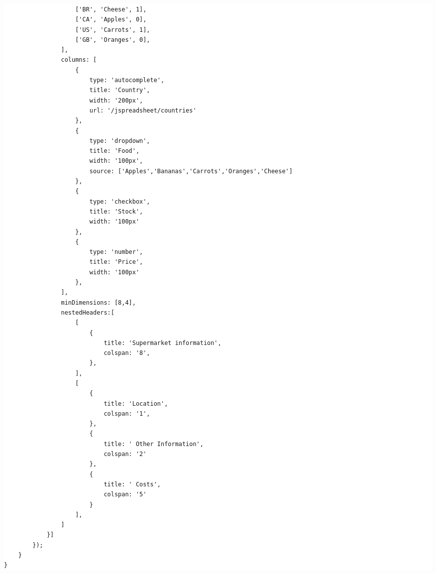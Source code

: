 ```angularjs
                    ['BR', 'Cheese', 1],
                    ['CA', 'Apples', 0],
                    ['US', 'Carrots', 1],
                    ['GB', 'Oranges', 0],
                ],
                columns: [
                    {
                        type: 'autocomplete',
                        title: 'Country',
                        width: '200px',
                        url: '/jspreadsheet/countries'
                    },
                    {
                        type: 'dropdown',
                        title: 'Food',
                        width: '100px',
                        source: ['Apples','Bananas','Carrots','Oranges','Cheese']
                    },
                    {
                        type: 'checkbox',
                        title: 'Stock',
                        width: '100px'
                    },
                    {
                        type: 'number',
                        title: 'Price',
                        width: '100px'
                    },
                ],
                minDimensions: [8,4],
                nestedHeaders:[
                    [
                        {
                            title: 'Supermarket information',
                            colspan: '8',
                        },
                    ],
                    [
                        {
                            title: 'Location',
                            colspan: '1',
                        },
                        {
                            title: ' Other Information',
                            colspan: '2'
                        },
                        {
                            title: ' Costs',
                            colspan: '5'
                        }
                    ],
                ]
            }]
        });
    }
}
```
 
